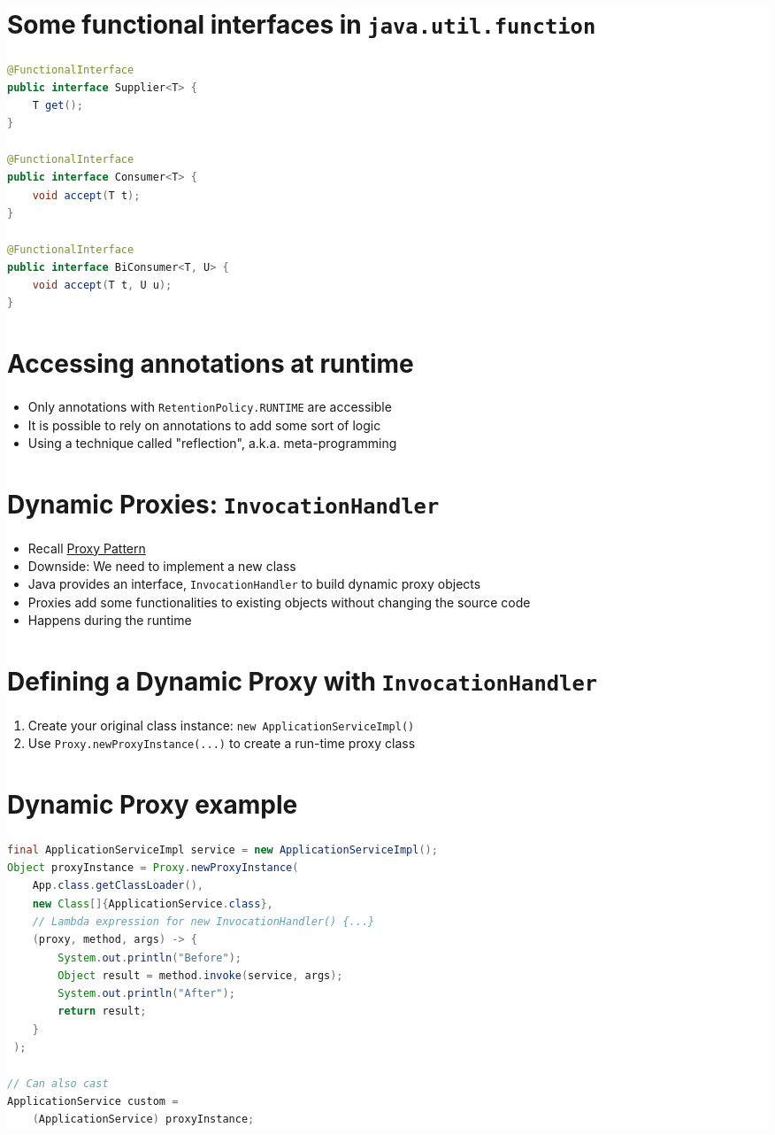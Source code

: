 # Some functional interfaces in `java.util.function`
```java
@FunctionalInterface
public interface Supplier<T> {
	T get();
}

@FunctionalInterface
public interface Consumer<T> {
	void accept(T t);
}

@FunctionalInterface
public interface BiConsumer<T, U> {
	void accept(T t, U u);
}
```

# Accessing annotations at runtime

- Only annotations with `RetentionPolicy.RUNTIME` are accessible
- It is possible to rely on annotations to add some sort of logic
- Using a technique called "reflection", a.k.a. meta-programming

# Dynamic Proxies: `InvocationHandler`

- Recall [Proxy Pattern](https://refactoring.guru/design-patterns/proxy)
- Downside: We need to implement a new class
- Java provides an interface, `InvocationHandler` to build dynamic proxy objects
- Proxies add some functionalities to existing objects without changing the source code
- Happens during the runtime

# Defining a Dynamic Proxy with `InvocationHandler`

1. Create your original class instance: `new ApplicationServiceImpl()`
2. Use `Proxy.newProxyInstance(...)` to create a run-time proxy class

# Dynamic Proxy example

```java
final ApplicationServiceImpl service = new ApplicationServiceImpl();
Object proxyInstance = Proxy.newProxyInstance(
	App.class.getClassLoader(),
    new Class[]{ApplicationService.class},
    // Lambda expression for new InvocationHandler() {...}
    (proxy, method, args) -> {
        System.out.println("Before");
        Object result = method.invoke(service, args);
        System.out.println("After");
        return result;
    }
 );

// Can also cast
ApplicationService custom = 
	(ApplicationService) proxyInstance;
```
